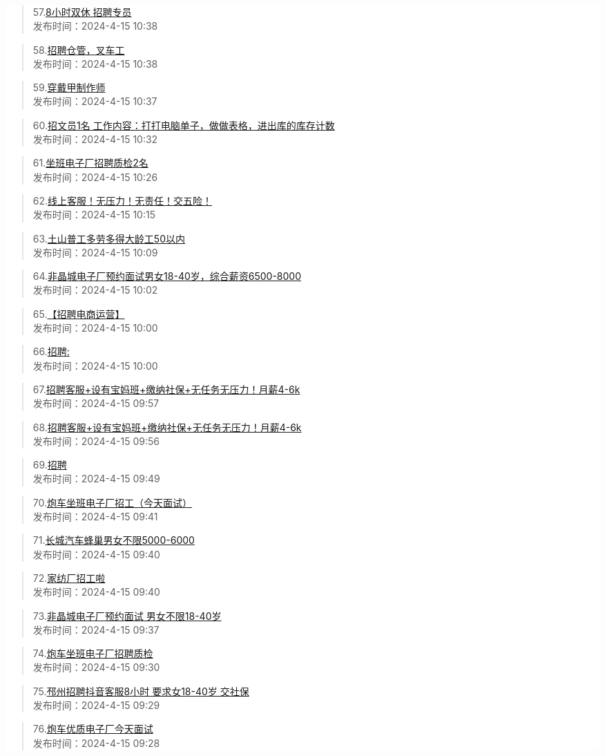 >57.[8小时双休 招聘专员](https://www.pzzc.net/forum.php?mod=viewthread&tid=10409038)<br>
>发布时间：2024-4-15 10:38

>58.[招聘仓管，叉车工](https://www.pzzc.net/forum.php?mod=viewthread&tid=10409037)<br>
>发布时间：2024-4-15 10:38

>59.[穿戴甲制作师](https://www.pzzc.net/forum.php?mod=viewthread&tid=10409036)<br>
>发布时间：2024-4-15 10:37

>60.[招文员1名
工作内容：打打电脑单子，做做表格，进出库的库存计数](https://www.pzzc.net/forum.php?mod=viewthread&tid=10409032)<br>
>发布时间：2024-4-15 10:32

>61.[坐班电子厂招聘质检2名](https://www.pzzc.net/forum.php?mod=viewthread&tid=10409028)<br>
>发布时间：2024-4-15 10:26

>62.[线上客服！无压力！无责任！交五险！](https://www.pzzc.net/forum.php?mod=viewthread&tid=10409023)<br>
>发布时间：2024-4-15 10:15

>63.[土山普工多劳多得大龄工50以内](https://www.pzzc.net/forum.php?mod=viewthread&tid=10409020)<br>
>发布时间：2024-4-15 10:09

>64.[非晶城电子厂预约面试男女18-40岁，综合薪资6500-8000](https://www.pzzc.net/forum.php?mod=viewthread&tid=10409016)<br>
>发布时间：2024-4-15 10:02

>65.[【招聘电商运营】](https://www.pzzc.net/forum.php?mod=viewthread&tid=10409015)<br>
>发布时间：2024-4-15 10:00

>66.[招聘:](https://www.pzzc.net/forum.php?mod=viewthread&tid=10409014)<br>
>发布时间：2024-4-15 10:00

>67.[招聘客服+设有宝妈班+缴纳社保+无任务无压力！月薪4-6k](https://www.pzzc.net/forum.php?mod=viewthread&tid=10409007)<br>
>发布时间：2024-4-15 09:57

>68.[招聘客服+设有宝妈班+缴纳社保+无任务无压力！月薪4-6k](https://www.pzzc.net/forum.php?mod=viewthread&tid=10409006)<br>
>发布时间：2024-4-15 09:56

>69.[招聘](https://www.pzzc.net/forum.php?mod=viewthread&tid=10409003)<br>
>发布时间：2024-4-15 09:49

>70.[炮车坐班电子厂招工（今天面试）](https://www.pzzc.net/forum.php?mod=viewthread&tid=10409001)<br>
>发布时间：2024-4-15 09:41

>71.[长城汽车蜂巢男女不限5000-6000](https://www.pzzc.net/forum.php?mod=viewthread&tid=10409000)<br>
>发布时间：2024-4-15 09:40

>72.[家纺厂招工啦](https://www.pzzc.net/forum.php?mod=viewthread&tid=10408998)<br>
>发布时间：2024-4-15 09:40

>73.[非晶城电子厂预约面试 男女不限18-40岁](https://www.pzzc.net/forum.php?mod=viewthread&tid=10408997)<br>
>发布时间：2024-4-15 09:37

>74.[炮车坐班电子厂招聘质检](https://www.pzzc.net/forum.php?mod=viewthread&tid=10408995)<br>
>发布时间：2024-4-15 09:30

>75.[邳州招聘抖音客服8小时 要求女18-40岁 交社保](https://www.pzzc.net/forum.php?mod=viewthread&tid=10408994)<br>
>发布时间：2024-4-15 09:29

>76.[炮车优质电子厂今天面试](https://www.pzzc.net/forum.php?mod=viewthread&tid=10408993)<br>
>发布时间：2024-4-15 09:28
